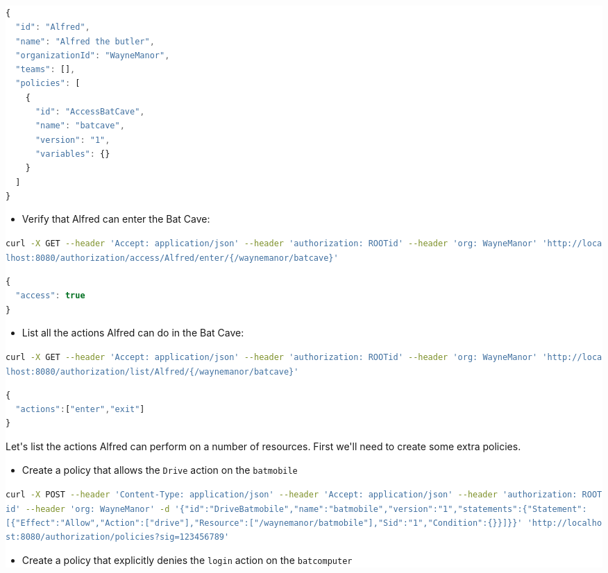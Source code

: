 ```javascript
{
  "id": "Alfred",
  "name": "Alfred the butler",
  "organizationId": "WayneManor",
  "teams": [],
  "policies": [
    {
      "id": "AccessBatCave",
      "name": "batcave",
      "version": "1",
      "variables": {}
    }
  ]
}
```

*   Verify that Alfred can enter the Bat Cave:

```bash
curl -X GET --header 'Accept: application/json' --header 'authorization: ROOTid' --header 'org: WayneManor' 'http://localhost:8080/authorization/access/Alfred/enter/{/waynemanor/batcave}'
```

```javascript
{
  "access": true
}
```

*   List all the actions Alfred can do in the Bat Cave:

```bash
curl -X GET --header 'Accept: application/json' --header 'authorization: ROOTid' --header 'org: WayneManor' 'http://localhost:8080/authorization/list/Alfred/{/waynemanor/batcave}'
```

```javascript
{
  "actions":["enter","exit"]
}
```

Let's list the actions Alfred can perform on a number of resources. First we'll need to create some extra policies.

*   Create a policy that allows the `Drive` action on the `batmobile`

```bash
curl -X POST --header 'Content-Type: application/json' --header 'Accept: application/json' --header 'authorization: ROOTid' --header 'org: WayneManor' -d '{"id":"DriveBatmobile","name":"batmobile","version":"1","statements":{"Statement":[{"Effect":"Allow","Action":["drive"],"Resource":["/waynemanor/batmobile"],"Sid":"1","Condition":{}}]}}' 'http://localhost:8080/authorization/policies?sig=123456789'
```

*   Create a policy that explicitly denies the `login` action on the `batcomputer`
